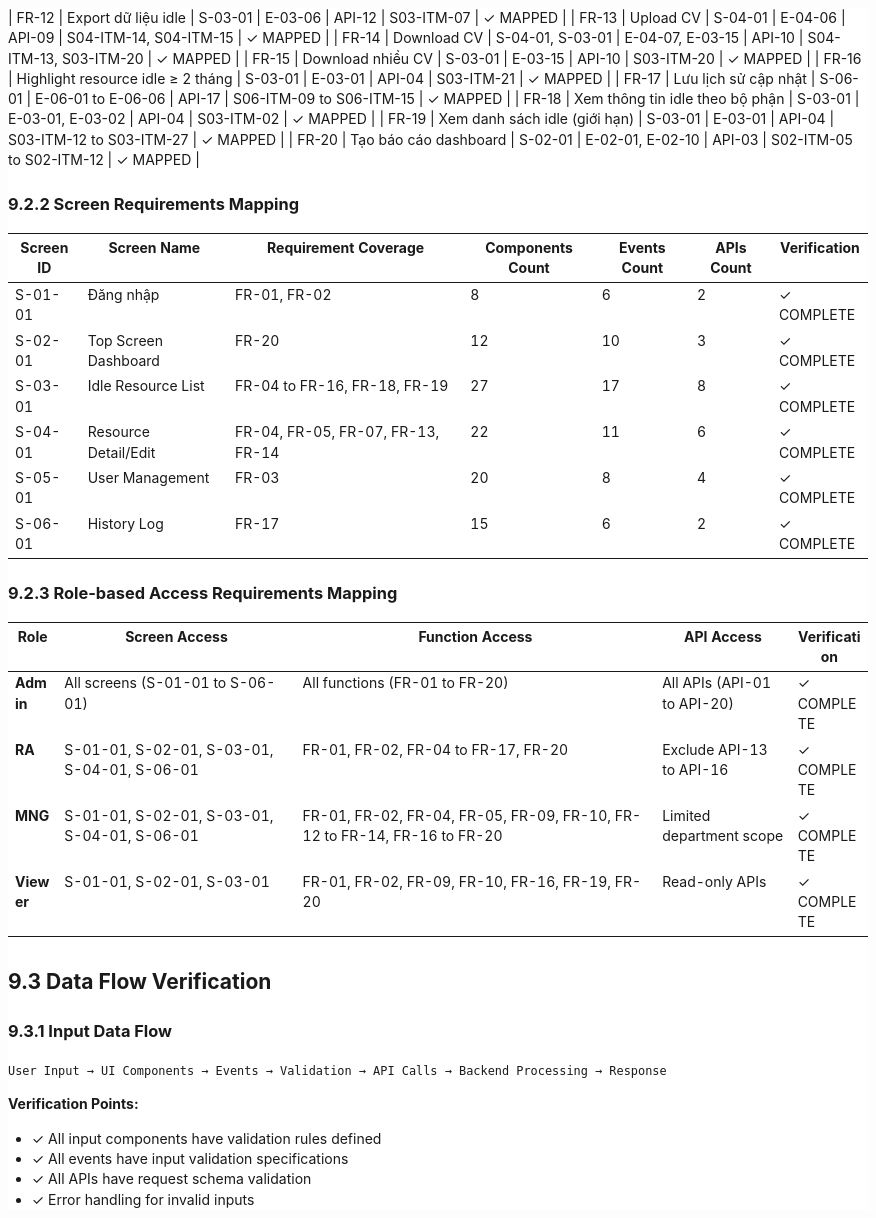 | FR-12 | Export dữ liệu idle | S-03-01 | E-03-06 | API-12 | S03-ITM-07 | ✓ MAPPED |
| FR-13 | Upload CV | S-04-01 | E-04-06 | API-09 | S04-ITM-14, S04-ITM-15 | ✓ MAPPED |
| FR-14 | Download CV | S-04-01, S-03-01 | E-04-07, E-03-15 | API-10 | S04-ITM-13, S03-ITM-20 | ✓ MAPPED |
| FR-15 | Download nhiều CV | S-03-01 | E-03-15 | API-10 | S03-ITM-20 | ✓ MAPPED |
| FR-16 | Highlight resource idle ≥ 2 tháng | S-03-01 | E-03-01 | API-04 | S03-ITM-21 | ✓ MAPPED |
| FR-17 | Lưu lịch sử cập nhật | S-06-01 | E-06-01 to E-06-06 | API-17 | S06-ITM-09 to S06-ITM-15 | ✓ MAPPED |
| FR-18 | Xem thông tin idle theo bộ phận | S-03-01 | E-03-01, E-03-02 | API-04 | S03-ITM-02 | ✓ MAPPED |
| FR-19 | Xem danh sách idle (giới hạn) | S-03-01 | E-03-01 | API-04 | S03-ITM-12 to S03-ITM-27 | ✓ MAPPED |
| FR-20 | Tạo báo cáo dashboard | S-02-01 | E-02-01, E-02-10 | API-03 | S02-ITM-05 to S02-ITM-12 | ✓ MAPPED |

### 9.2.2 Screen Requirements Mapping

| Screen ID | Screen Name | Requirement Coverage | Components Count | Events Count | APIs Count | Verification |
|-----------|-------------|---------------------|------------------|--------------|------------|-------------|
| S-01-01 | Đăng nhập | FR-01, FR-02 | 8 | 6 | 2 | ✓ COMPLETE |
| S-02-01 | Top Screen Dashboard | FR-20 | 12 | 10 | 3 | ✓ COMPLETE |
| S-03-01 | Idle Resource List | FR-04 to FR-16, FR-18, FR-19 | 27 | 17 | 8 | ✓ COMPLETE |
| S-04-01 | Resource Detail/Edit | FR-04, FR-05, FR-07, FR-13, FR-14 | 22 | 11 | 6 | ✓ COMPLETE |
| S-05-01 | User Management | FR-03 | 20 | 8 | 4 | ✓ COMPLETE |
| S-06-01 | History Log | FR-17 | 15 | 6 | 2 | ✓ COMPLETE |

### 9.2.3 Role-based Access Requirements Mapping

| Role | Screen Access | Function Access | API Access | Verification |
|------|---------------|-----------------|------------|-------------|
| **Admin** | All screens (S-01-01 to S-06-01) | All functions (FR-01 to FR-20) | All APIs (API-01 to API-20) | ✓ COMPLETE |
| **RA** | S-01-01, S-02-01, S-03-01, S-04-01, S-06-01 | FR-01, FR-02, FR-04 to FR-17, FR-20 | Exclude API-13 to API-16 | ✓ COMPLETE |
| **MNG** | S-01-01, S-02-01, S-03-01, S-04-01, S-06-01 | FR-01, FR-02, FR-04, FR-05, FR-09, FR-10, FR-12 to FR-14, FR-16 to FR-20 | Limited department scope | ✓ COMPLETE |
| **Viewer** | S-01-01, S-02-01, S-03-01 | FR-01, FR-02, FR-09, FR-10, FR-16, FR-19, FR-20 | Read-only APIs | ✓ COMPLETE |

## 9.3 Data Flow Verification

### 9.3.1 Input Data Flow
```
User Input → UI Components → Events → Validation → API Calls → Backend Processing → Response
```

**Verification Points:**
- ✓ All input components have validation rules defined
- ✓ All events have input validation specifications
- ✓ All APIs have request schema validation
- ✓ Error handling for invalid inputs
